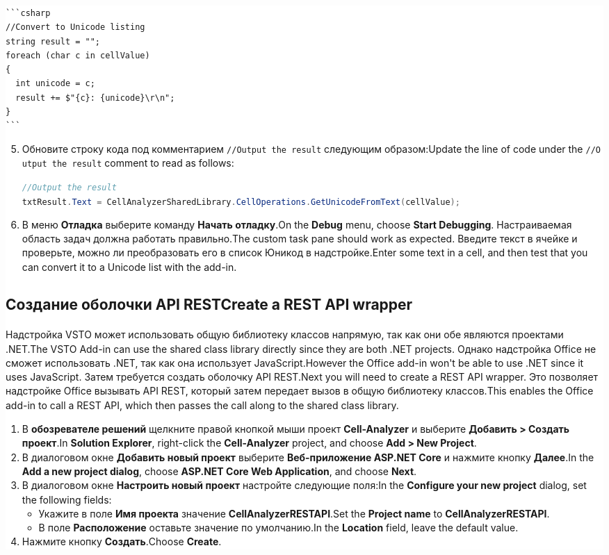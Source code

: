     ```csharp
    //Convert to Unicode listing
    string result = "";
    foreach (char c in cellValue)
    {
      int unicode = c;
      result += $"{c}: {unicode}\r\n";
    }
    ```
    
5. <span data-ttu-id="7f89e-206">Обновите строку кода под комментарием `//Output the result` следующим образом:</span><span class="sxs-lookup"><span data-stu-id="7f89e-206">Update the line of code under the `//Output the result` comment to read as follows:</span></span>
    
    ```csharp
    //Output the result
    txtResult.Text = CellAnalyzerSharedLibrary.CellOperations.GetUnicodeFromText(cellValue);
    ```
    
6. <span data-ttu-id="7f89e-207">В меню **Отладка** выберите команду **Начать отладку**.</span><span class="sxs-lookup"><span data-stu-id="7f89e-207">On the **Debug** menu, choose **Start Debugging**.</span></span> <span data-ttu-id="7f89e-208">Настраиваемая область задач должна работать правильно.</span><span class="sxs-lookup"><span data-stu-id="7f89e-208">The custom task pane should work as expected.</span></span> <span data-ttu-id="7f89e-209">Введите текст в ячейке и проверьте, можно ли преобразовать его в список Юникод в надстройке.</span><span class="sxs-lookup"><span data-stu-id="7f89e-209">Enter some text in a cell, and then test that you can convert it to a Unicode list with the add-in.</span></span>

## <a name="create-a-rest-api-wrapper"></a><span data-ttu-id="7f89e-210">Создание оболочки API REST</span><span class="sxs-lookup"><span data-stu-id="7f89e-210">Create a REST API wrapper</span></span>

<span data-ttu-id="7f89e-211">Надстройка VSTO может использовать общую библиотеку классов напрямую, так как они обе являются проектами .NET.</span><span class="sxs-lookup"><span data-stu-id="7f89e-211">The VSTO Add-in can use the shared class library directly since they are both .NET projects.</span></span> <span data-ttu-id="7f89e-212">Однако надстройка Office не сможет использовать .NET, так как она использует JavaScript.</span><span class="sxs-lookup"><span data-stu-id="7f89e-212">However the Office add-in won't be able to use .NET since it uses JavaScript.</span></span> <span data-ttu-id="7f89e-213">Затем требуется создать оболочку API REST.</span><span class="sxs-lookup"><span data-stu-id="7f89e-213">Next you will need to create a REST API wrapper.</span></span> <span data-ttu-id="7f89e-214">Это позволяет надстройке Office вызывать API REST, который затем передает вызов в общую библиотеку классов.</span><span class="sxs-lookup"><span data-stu-id="7f89e-214">This enables the Office add-in to call a REST API, which then passes the call along to the shared class library.</span></span>

1. <span data-ttu-id="7f89e-215">В **обозревателе решений** щелкните правой кнопкой мыши проект **Cell-Analyzer** и выберите **Добавить > Создать проект**.</span><span class="sxs-lookup"><span data-stu-id="7f89e-215">In **Solution Explorer**, right-click the **Cell-Analyzer** project, and choose **Add > New Project**.</span></span>
2. <span data-ttu-id="7f89e-216">В диалоговом окне **Добавить новый проект** выберите **Веб-приложение ASP.NET Core** и нажмите кнопку **Далее**.</span><span class="sxs-lookup"><span data-stu-id="7f89e-216">In the **Add a new project dialog**, choose **ASP.NET Core Web Application**, and choose **Next**.</span></span>
3. <span data-ttu-id="7f89e-217">В диалоговом окне **Настроить новый проект** настройте следующие поля:</span><span class="sxs-lookup"><span data-stu-id="7f89e-217">In the **Configure your new project** dialog, set the following fields:</span></span>
    - <span data-ttu-id="7f89e-218">Укажите в поле **Имя проекта** значение **CellAnalyzerRESTAPI**.</span><span class="sxs-lookup"><span data-stu-id="7f89e-218">Set the **Project name** to **CellAnalyzerRESTAPI**.</span></span>
    - <span data-ttu-id="7f89e-219">В поле **Расположение** оставьте значение по умолчанию.</span><span class="sxs-lookup"><span data-stu-id="7f89e-219">In the **Location** field, leave the default value.</span></span>
4. <span data-ttu-id="7f89e-220">Нажмите кнопку **Создать**.</span><span class="sxs-lookup"><span data-stu-id="7f89e-220">Choose **Create**.</span></span>